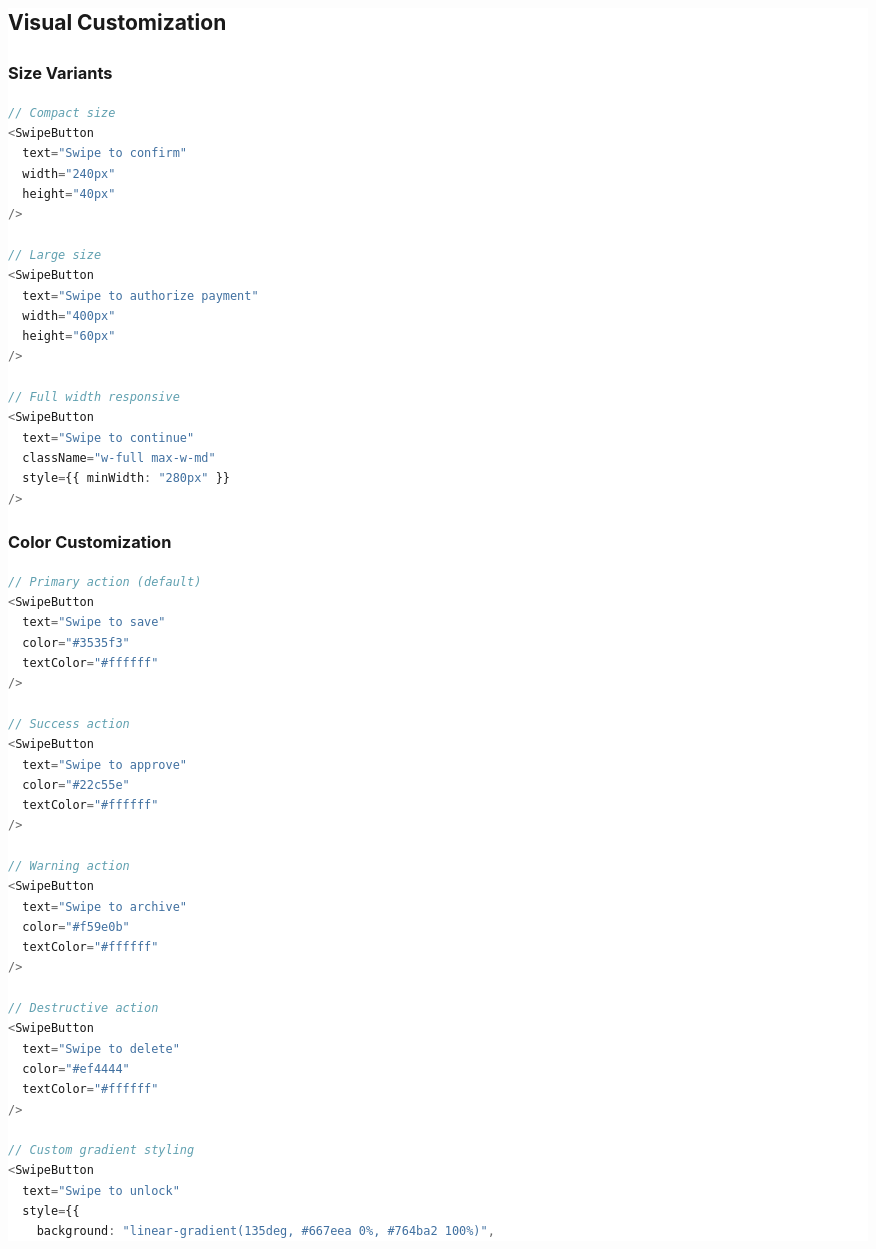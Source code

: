 ## Visual Customization

### Size Variants

```typescript
// Compact size
<SwipeButton
  text="Swipe to confirm"
  width="240px"
  height="40px"
/>

// Large size
<SwipeButton
  text="Swipe to authorize payment"
  width="400px"
  height="60px"
/>

// Full width responsive
<SwipeButton
  text="Swipe to continue"
  className="w-full max-w-md"
  style={{ minWidth: "280px" }}
/>
```

### Color Customization

```typescript
// Primary action (default)
<SwipeButton
  text="Swipe to save"
  color="#3535f3"
  textColor="#ffffff"
/>

// Success action
<SwipeButton
  text="Swipe to approve"
  color="#22c55e"
  textColor="#ffffff"
/>

// Warning action
<SwipeButton
  text="Swipe to archive"
  color="#f59e0b"
  textColor="#ffffff"
/>

// Destructive action
<SwipeButton
  text="Swipe to delete"
  color="#ef4444"
  textColor="#ffffff"
/>

// Custom gradient styling
<SwipeButton
  text="Swipe to unlock"
  style={{
    background: "linear-gradient(135deg, #667eea 0%, #764ba2 100%)",
```